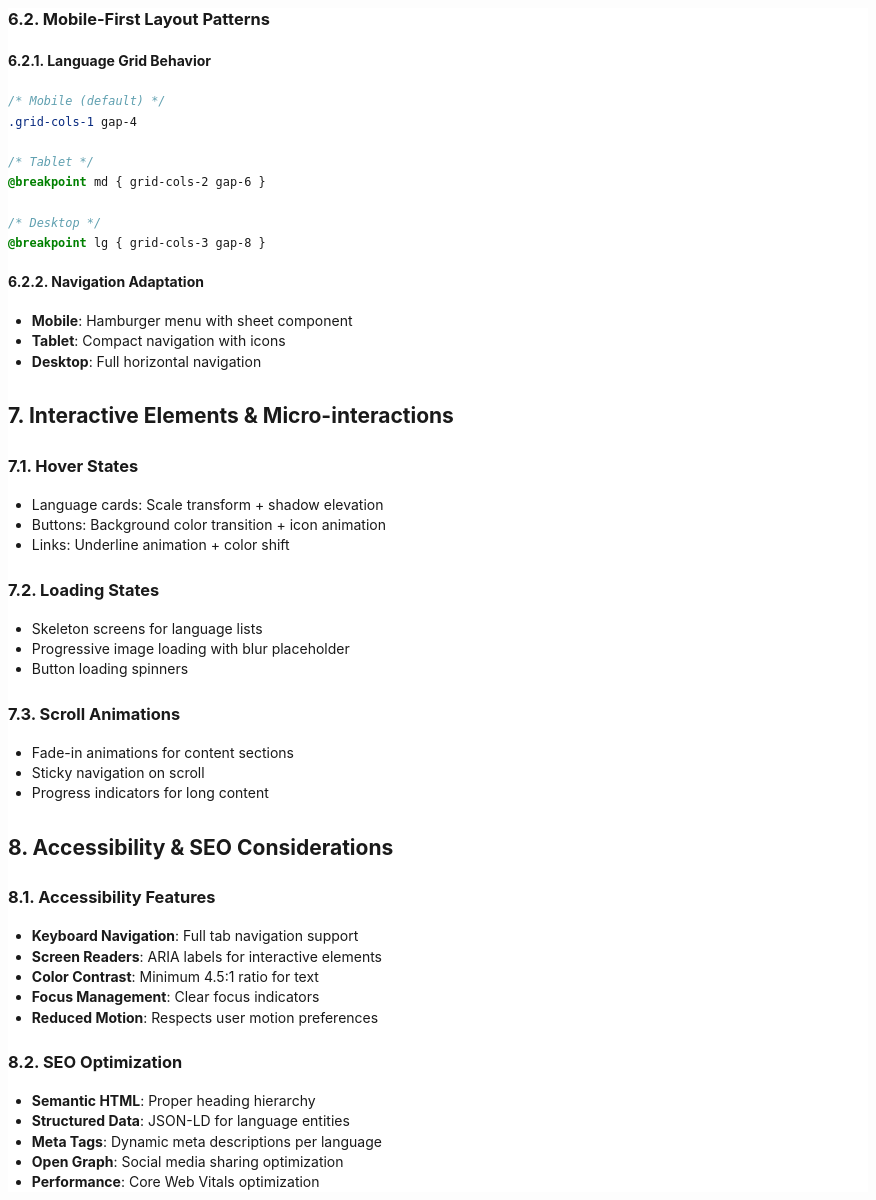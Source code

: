 ### 6.2. Mobile-First Layout Patterns

#### 6.2.1. Language Grid Behavior
```css
/* Mobile (default) */
.grid-cols-1 gap-4

/* Tablet */
@breakpoint md { grid-cols-2 gap-6 }

/* Desktop */
@breakpoint lg { grid-cols-3 gap-8 }
```

#### 6.2.2. Navigation Adaptation
- **Mobile**: Hamburger menu with sheet component
- **Tablet**: Compact navigation with icons
- **Desktop**: Full horizontal navigation

## 7. Interactive Elements & Micro-interactions

### 7.1. Hover States
- Language cards: Scale transform + shadow elevation
- Buttons: Background color transition + icon animation
- Links: Underline animation + color shift

### 7.2. Loading States
- Skeleton screens for language lists
- Progressive image loading with blur placeholder
- Button loading spinners

### 7.3. Scroll Animations
- Fade-in animations for content sections
- Sticky navigation on scroll
- Progress indicators for long content

## 8. Accessibility & SEO Considerations

### 8.1. Accessibility Features
- **Keyboard Navigation**: Full tab navigation support
- **Screen Readers**: ARIA labels for interactive elements
- **Color Contrast**: Minimum 4.5:1 ratio for text
- **Focus Management**: Clear focus indicators
- **Reduced Motion**: Respects user motion preferences

### 8.2. SEO Optimization
- **Semantic HTML**: Proper heading hierarchy
- **Structured Data**: JSON-LD for language entities
- **Meta Tags**: Dynamic meta descriptions per language
- **Open Graph**: Social media sharing optimization
- **Performance**: Core Web Vitals optimization
